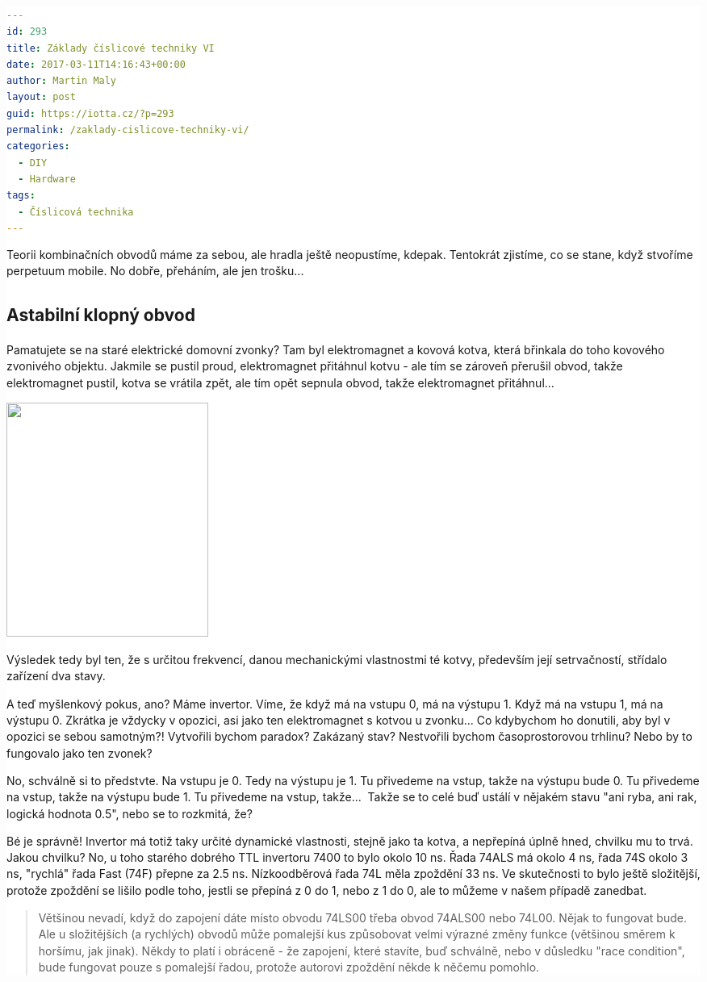 ```yaml
---
id: 293
title: Základy číslicové techniky VI
date: 2017-03-11T14:16:43+00:00
author: Martin Maly
layout: post
guid: https://iotta.cz/?p=293
permalink: /zaklady-cislicove-techniky-vi/
categories:
  - DIY
  - Hardware
tags:
  - Číslicová technika
---
```

Teorii kombinačních obvodů máme za sebou, ale hradla ještě neopustíme, kdepak. Tentokrát zjistíme, co se stane, když stvoříme perpetuum mobile. No dobře, přeháním, ale jen trošku...



## Astabilní klopný obvod

Pamatujete se na staré elektrické domovní zvonky? Tam byl elektromagnet a kovová kotva, která břinkala do toho kovového zvonivého objektu. Jakmile se pustil proud, elektromagnet přitáhnul kotvu - ale tím se zároveň přerušil obvod, takže elektromagnet pustil, kotva se vrátila zpět, ale tím opět sepnula obvod, takže elektromagnet přitáhnul...

<a href="http://iotta.cz/wp-content/uploads/sites/17/2017/03/bell-2-anim.gif" rel="lightbox"><img loading="lazy" class="aligncenter size-full wp-image-294" src="http://iotta.cz/wp-content/uploads/sites/17/2017/03/bell-2-anim.gif" alt="" width="250" height="290" /></a>

Výsledek tedy byl ten, že s určitou frekvencí, danou mechanickými vlastnostmi té kotvy, především její setrvačností, střídalo zařízení dva stavy.

A teď myšlenkový pokus, ano? Máme invertor. Víme, že když má na vstupu 0, má na výstupu 1. Když má na vstupu 1, má na výstupu 0. Zkrátka je vždycky v opozici, asi jako ten elektromagnet s kotvou u zvonku... Co kdybychom ho donutili, aby byl v opozici se sebou samotným?! Vytvořili bychom paradox? Zakázaný stav? Nestvořili bychom časoprostorovou trhlinu? Nebo by to fungovalo jako ten zvonek?

No, schválně si to předstvte. Na vstupu je 0. Tedy na výstupu je 1. Tu přivedeme na vstup, takže na výstupu bude 0. Tu přivedeme na vstup, takže na výstupu bude 1. Tu přivedeme na vstup, takže...  Takže se to celé buď ustálí v nějakém stavu "ani ryba, ani rak, logická hodnota 0.5", nebo se to rozkmitá, že?

Bé je správně! Invertor má totiž taky určité dynamické vlastnosti, stejně jako ta kotva, a nepřepíná úplně hned, chvilku mu to trvá. Jakou chvilku? No, u toho starého dobrého TTL invertoru 7400 to bylo okolo 10 ns. Řada 74ALS má okolo 4 ns, řada 74S okolo 3 ns, "rychlá" řada Fast (74F) přepne za 2.5 ns. Nízkoodběrová řada 74L měla zpoždění 33 ns. Ve skutečnosti to bylo ještě složitější, protože zpoždění se lišilo podle toho, jestli se přepíná z 0 do 1, nebo z 1 do 0, ale to můžeme v našem případě zanedbat.

> Většinou nevadí, když do zapojení dáte místo obvodu 74LS00 třeba obvod 74ALS00 nebo 74L00. Nějak to fungovat bude. Ale u složitějších (a rychlých) obvodů může pomalejší kus způsobovat velmi výrazné změny funkce (většinou směrem k horšímu, jak jinak). Někdy to platí i obráceně - že zapojení, které stavíte, buď schválně, nebo v důsledku "race condition", bude fungovat pouze s pomalejší řadou, protože autorovi zpoždění někde k něčemu pomohlo.
